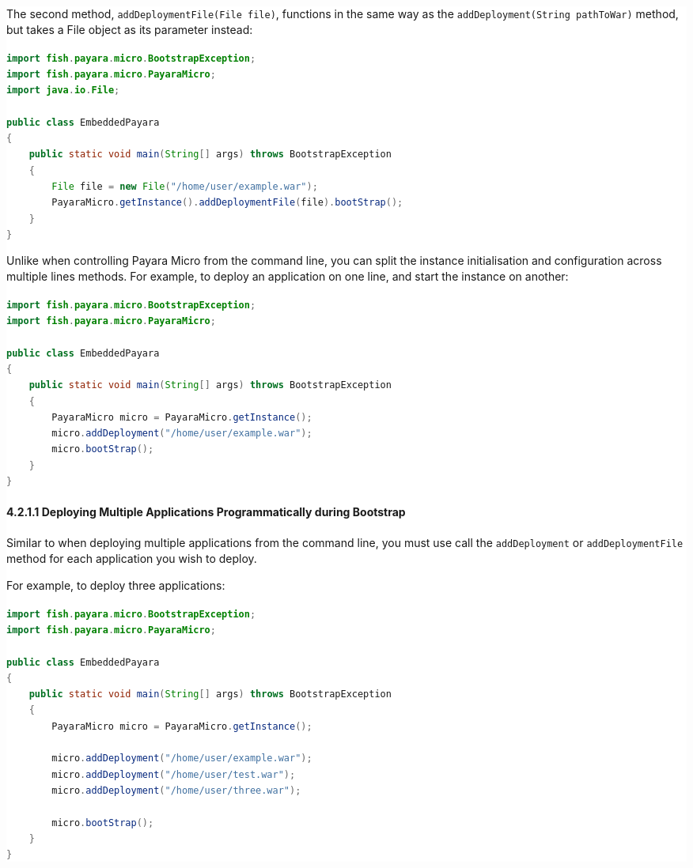 The second method, `addDeploymentFile(File file)`, functions in the same way as the `addDeployment(String pathToWar)` method, but takes a File object as its parameter instead:

```Java
import fish.payara.micro.BootstrapException;
import fish.payara.micro.PayaraMicro;
import java.io.File;

public class EmbeddedPayara 
{
    public static void main(String[] args) throws BootstrapException 
    {
        File file = new File("/home/user/example.war");
        PayaraMicro.getInstance().addDeploymentFile(file).bootStrap();
    }
}
```

Unlike when controlling Payara Micro from the command line, you can split the instance initialisation and configuration across multiple lines methods. For example, to deploy an application on one line, and start the instance on another:

```Java
import fish.payara.micro.BootstrapException;
import fish.payara.micro.PayaraMicro;

public class EmbeddedPayara 
{
    public static void main(String[] args) throws BootstrapException 
    {
        PayaraMicro micro = PayaraMicro.getInstance();
        micro.addDeployment("/home/user/example.war");
        micro.bootStrap();
    }
}
```

#### 4.2.1.1 Deploying Multiple Applications Programmatically during Bootstrap
Similar to when deploying multiple applications from the command line, you must use call the `addDeployment` or `addDeploymentFile` method for each application you wish to deploy.

For example, to deploy three applications:

```Java
import fish.payara.micro.BootstrapException;
import fish.payara.micro.PayaraMicro;

public class EmbeddedPayara 
{
    public static void main(String[] args) throws BootstrapException 
    {
        PayaraMicro micro = PayaraMicro.getInstance();
        
        micro.addDeployment("/home/user/example.war");
        micro.addDeployment("/home/user/test.war");
        micro.addDeployment("/home/user/three.war");
        
        micro.bootStrap();
    }
}
```

